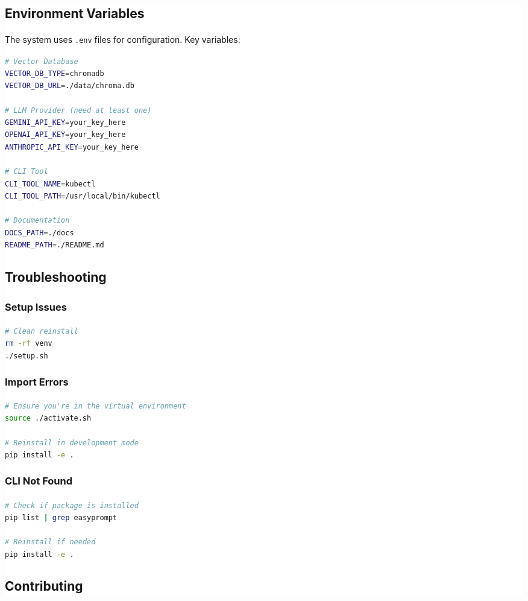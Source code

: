 ## Environment Variables

The system uses `.env` files for configuration. Key variables:

```bash
# Vector Database
VECTOR_DB_TYPE=chromadb
VECTOR_DB_URL=./data/chroma.db

# LLM Provider (need at least one)
GEMINI_API_KEY=your_key_here
OPENAI_API_KEY=your_key_here
ANTHROPIC_API_KEY=your_key_here

# CLI Tool
CLI_TOOL_NAME=kubectl
CLI_TOOL_PATH=/usr/local/bin/kubectl

# Documentation
DOCS_PATH=./docs
README_PATH=./README.md
```

## Troubleshooting

### Setup Issues
```bash
# Clean reinstall
rm -rf venv
./setup.sh
```

### Import Errors
```bash
# Ensure you're in the virtual environment
source ./activate.sh

# Reinstall in development mode
pip install -e .
```

### CLI Not Found
```bash
# Check if package is installed
pip list | grep easyprompt

# Reinstall if needed
pip install -e .
```

## Contributing
